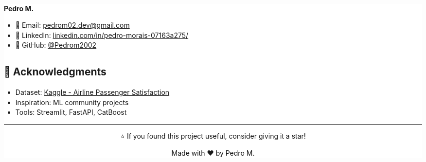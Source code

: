 **Pedro M.**
- 📧 Email: pedrom02.dev@gmail.com
- 🔗 LinkedIn: [linkedin.com/in/pedro-morais-07163a275/](https://linkedin.com/in/pedro-morais-07163a275/)
- 🐙 GitHub: [@Pedrom2002](https://github.com/Pedrom2002)

## 🙏 Acknowledgments

- Dataset: [Kaggle - Airline Passenger Satisfaction](https://www.kaggle.com/datasets/teejmahal20/airline-passenger-satisfaction)
- Inspiration: ML community projects
- Tools: Streamlit, FastAPI, CatBoost

---

<div align="center">
  <p>⭐ If you found this project useful, consider giving it a star!</p>
  <p>Made with ❤️ by Pedro M.</p>
</div>